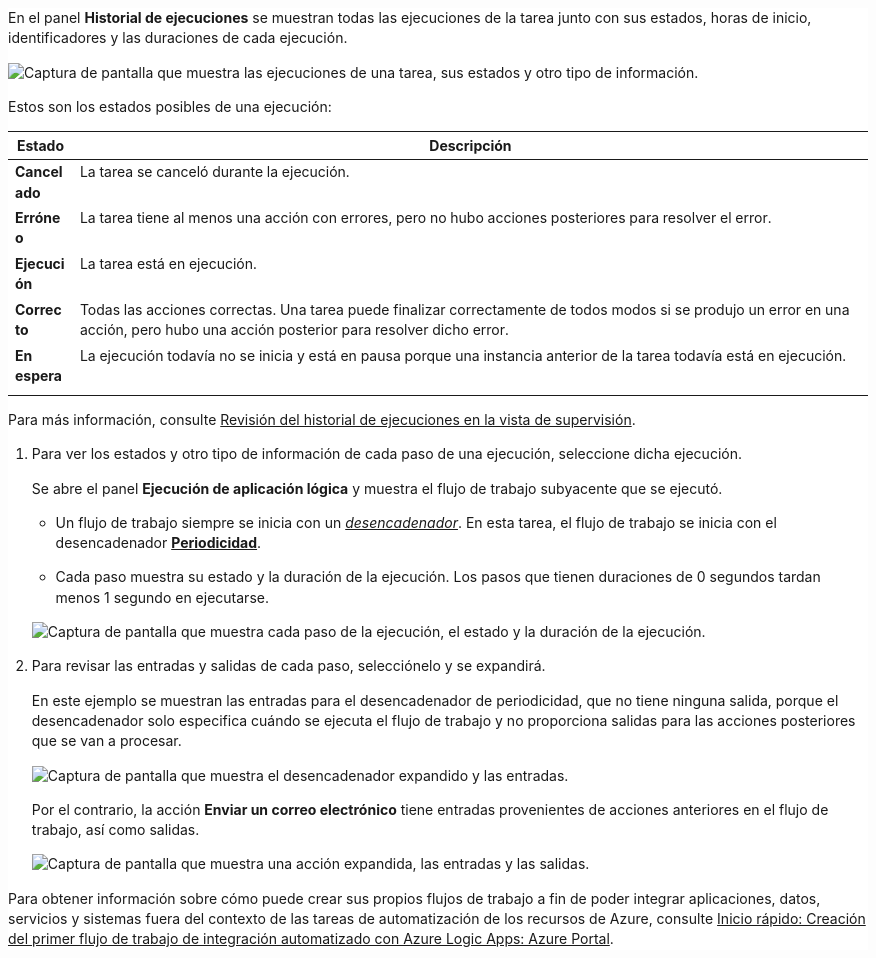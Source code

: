    En el panel **Historial de ejecuciones** se muestran todas las ejecuciones de la tarea junto con sus estados, horas de inicio, identificadores y las duraciones de cada ejecución.

   ![Captura de pantalla que muestra las ejecuciones de una tarea, sus estados y otro tipo de información.](./media/create-automation-tasks-azure-resources/view-runs-history.png)

   Estos son los estados posibles de una ejecución:

   | Estado | Descripción |
   |--------|-------------|
   | **Cancelado** | La tarea se canceló durante la ejecución. |
   | **Erróneo** | La tarea tiene al menos una acción con errores, pero no hubo acciones posteriores para resolver el error. |
   | **Ejecución** | La tarea está en ejecución. |
   | **Correcto** | Todas las acciones correctas. Una tarea puede finalizar correctamente de todos modos si se produjo un error en una acción, pero hubo una acción posterior para resolver dicho error. |
   | **En espera** | La ejecución todavía no se inicia y está en pausa porque una instancia anterior de la tarea todavía está en ejecución. |
   |||

   Para más información, consulte [Revisión del historial de ejecuciones en la vista de supervisión](monitor-logic-apps.md#review-runs-history).

1. Para ver los estados y otro tipo de información de cada paso de una ejecución, seleccione dicha ejecución.

   Se abre el panel **Ejecución de aplicación lógica** y muestra el flujo de trabajo subyacente que se ejecutó.

   * Un flujo de trabajo siempre se inicia con un [*desencadenador*](../connectors/apis-list.md#triggers). En esta tarea, el flujo de trabajo se inicia con el desencadenador [**Periodicidad**](../connectors/connectors-native-recurrence.md).

   * Cada paso muestra su estado y la duración de la ejecución. Los pasos que tienen duraciones de 0 segundos tardan menos 1 segundo en ejecutarse.

   ![Captura de pantalla que muestra cada paso de la ejecución, el estado y la duración de la ejecución.](./media/create-automation-tasks-azure-resources/runs-history-details.png)

1. Para revisar las entradas y salidas de cada paso, selecciónelo y se expandirá.

   En este ejemplo se muestran las entradas para el desencadenador de periodicidad, que no tiene ninguna salida, porque el desencadenador solo especifica cuándo se ejecuta el flujo de trabajo y no proporciona salidas para las acciones posteriores que se van a procesar.

   ![Captura de pantalla que muestra el desencadenador expandido y las entradas.](./media/create-automation-tasks-azure-resources/view-trigger-inputs.png)

   Por el contrario, la acción **Enviar un correo electrónico** tiene entradas provenientes de acciones anteriores en el flujo de trabajo, así como salidas.

   ![Captura de pantalla que muestra una acción expandida, las entradas y las salidas.](./media/create-automation-tasks-azure-resources/view-action-inputs-outputs.png)

Para obtener información sobre cómo puede crear sus propios flujos de trabajo a fin de poder integrar aplicaciones, datos, servicios y sistemas fuera del contexto de las tareas de automatización de los recursos de Azure, consulte [Inicio rápido: Creación del primer flujo de trabajo de integración automatizado con Azure Logic Apps: Azure Portal](quickstart-create-first-logic-app-workflow.md).
